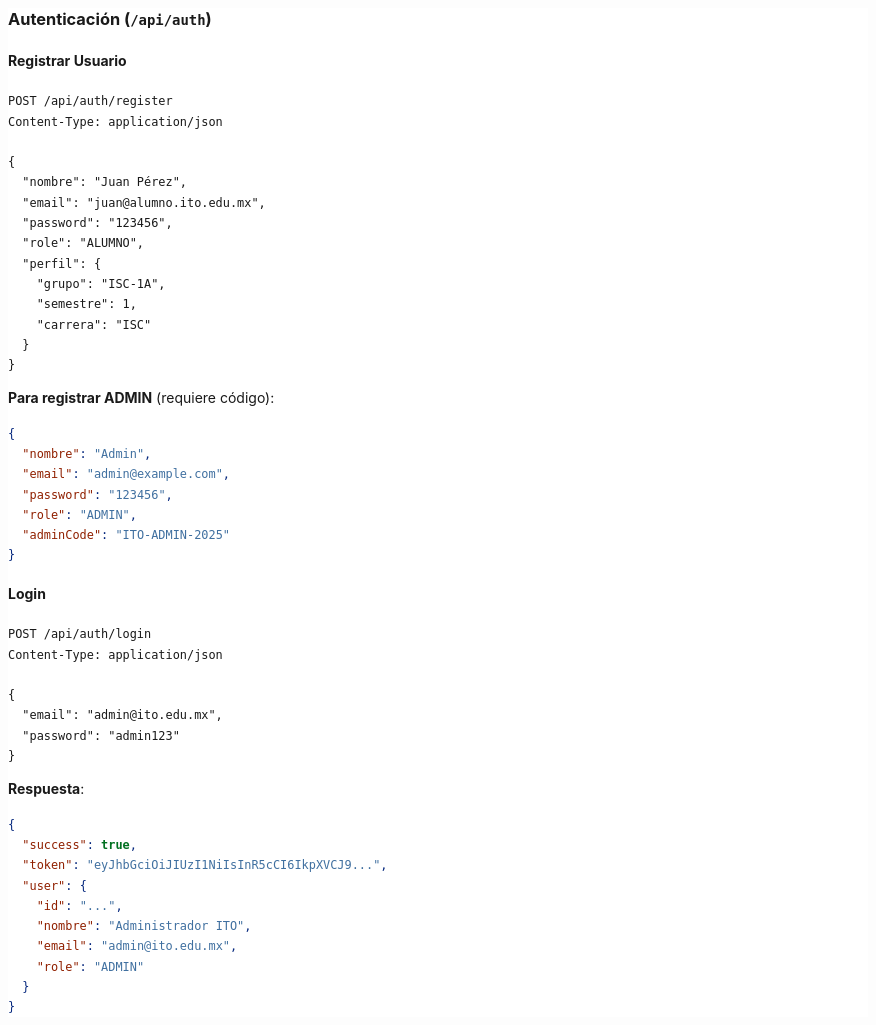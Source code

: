 ### Autenticación (`/api/auth`)

#### Registrar Usuario
```http
POST /api/auth/register
Content-Type: application/json

{
  "nombre": "Juan Pérez",
  "email": "juan@alumno.ito.edu.mx",
  "password": "123456",
  "role": "ALUMNO",
  "perfil": {
    "grupo": "ISC-1A",
    "semestre": 1,
    "carrera": "ISC"
  }
}
```

**Para registrar ADMIN** (requiere código):
```json
{
  "nombre": "Admin",
  "email": "admin@example.com",
  "password": "123456",
  "role": "ADMIN",
  "adminCode": "ITO-ADMIN-2025"
}
```

#### Login
```http
POST /api/auth/login
Content-Type: application/json

{
  "email": "admin@ito.edu.mx",
  "password": "admin123"
}
```

**Respuesta**:
```json
{
  "success": true,
  "token": "eyJhbGciOiJIUzI1NiIsInR5cCI6IkpXVCJ9...",
  "user": {
    "id": "...",
    "nombre": "Administrador ITO",
    "email": "admin@ito.edu.mx",
    "role": "ADMIN"
  }
}
```
